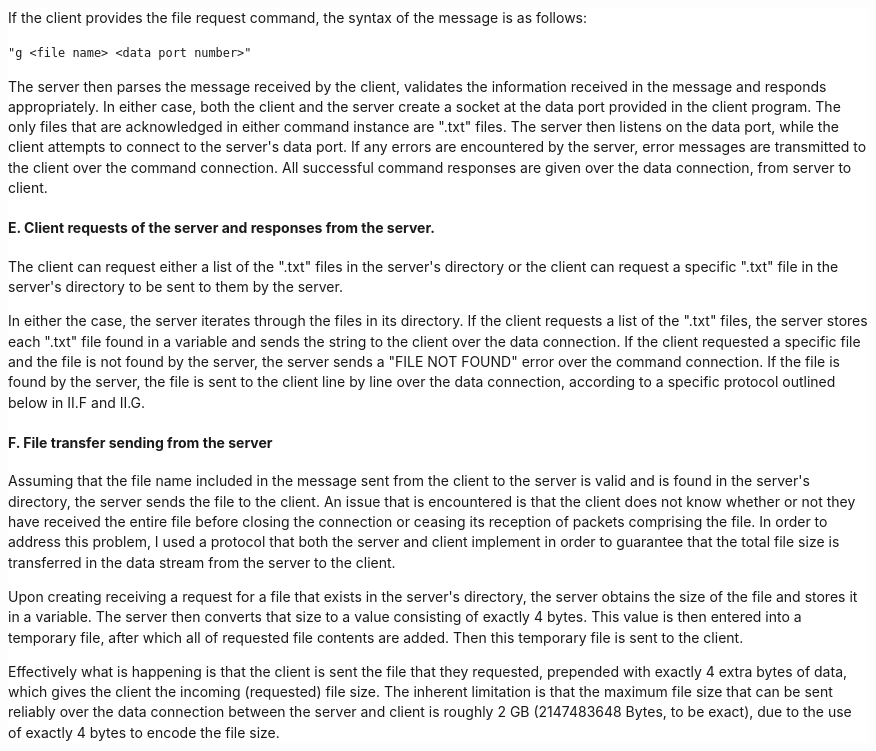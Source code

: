 If the client provides the file request command, the syntax of the message is
as follows:

	"g <file name> <data port number>"

The server then parses the message received by the client, validates the
information received in the message and responds appropriately. In either case,
both the client and the server create a socket at the data port provided in the
client program. The only files that are acknowledged in either command instance
are ".txt" files. The server then listens on the data port, while the client
attempts to connect to the server's data port. If any errors are encountered 
by the server, error messages are transmitted to the client over the command
connection. All successful command responses are given over the data 
connection, from server to client.

#### E. Client requests of the server and responses from the server.

The client can request either a list of the ".txt" files in the server's
directory or the client can request a specific ".txt" file in the server's 
directory to be sent to them by the server.

In either the case, the server iterates through the files in its directory. If
the client requests a list of the ".txt" files, the server stores each ".txt"
file found in a variable and sends the string to the client over the data 
connection. If the client requested a specific file and the file is not found 
by the server, the server sends a "FILE NOT FOUND" error over the command 
connection. If the file is found by the server, the file is sent to the client
line by line over the data connection, according to a specific protocol 
outlined below in II.F and II.G.

#### F. File transfer sending from the server

Assuming that the file name included in the message sent from the client to the
server is valid and is found in the server's directory, the server sends the 
file to the client. An issue that is encountered is that the client does not
know whether or not they have received the entire file before closing the 
connection or ceasing its reception of packets comprising the file. In order
to address this problem, I used a protocol that both the server and client
implement in order to guarantee that the total file size is transferred in the
data stream from the server to the client.

Upon creating receiving a request for a file that exists in the server's
directory, the server obtains the size of the file and stores it in a variable.
The server then converts that size to a value consisting of exactly 4 bytes.
This value is then entered into a temporary file, after which all of requested
file contents are added. Then this temporary file is sent to the client.

Effectively what is happening is that the client is sent the file that they
requested, prepended with exactly 4 extra bytes of data, which gives the 
client the incoming (requested) file size. The inherent limitation is that the
maximum file size that can be sent reliably over the data connection between
the server and client is roughly 2 GB (2147483648 Bytes, to be exact), due to
the use of exactly 4 bytes to encode the file size.
